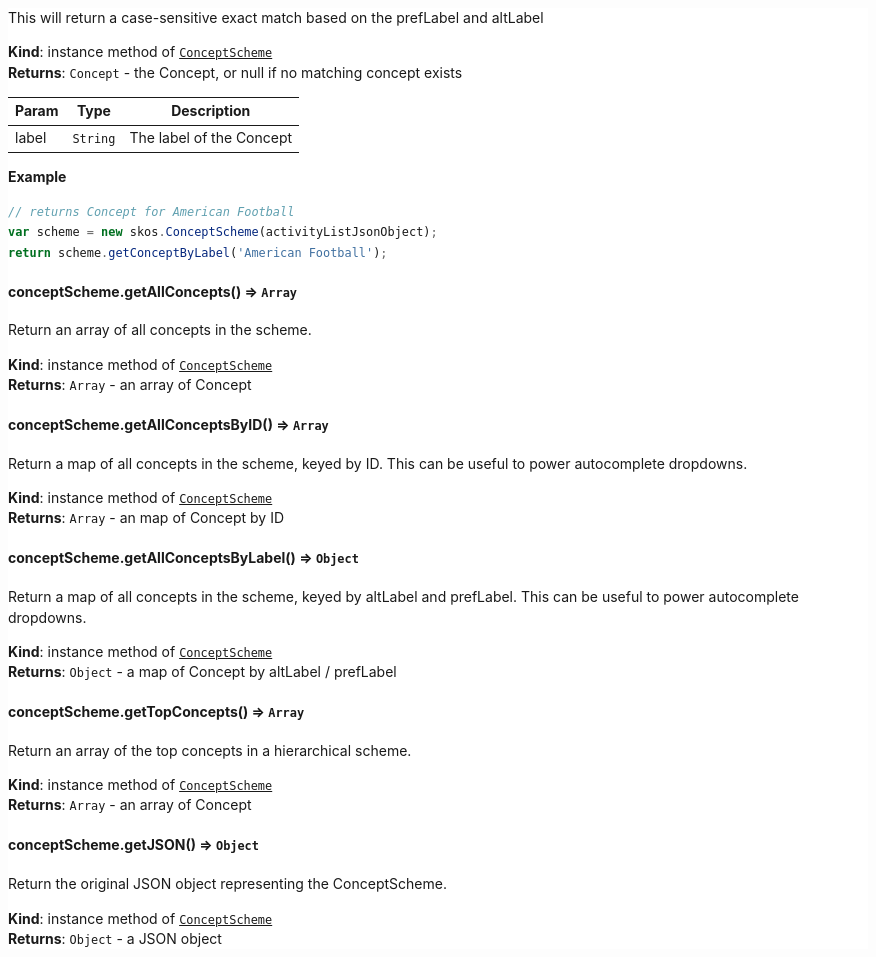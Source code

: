 This will return a case-sensitive exact match based on the prefLabel and altLabel

**Kind**: instance method of [<code>ConceptScheme</code>](#module_skos..ConceptScheme)  
**Returns**: <code>Concept</code> - the Concept, or null if no matching concept exists  

| Param | Type | Description |
| --- | --- | --- |
| label | <code>String</code> | The label of the Concept |

**Example**  
```js
// returns Concept for American Football
var scheme = new skos.ConceptScheme(activityListJsonObject);
return scheme.getConceptByLabel('American Football');
```
<a name="module_skos..ConceptScheme+getAllConcepts"></a>

#### conceptScheme.getAllConcepts() ⇒ <code>Array</code>
Return an array of all concepts in the scheme.

**Kind**: instance method of [<code>ConceptScheme</code>](#module_skos..ConceptScheme)  
**Returns**: <code>Array</code> - an array of Concept  
<a name="module_skos..ConceptScheme+getAllConceptsByID"></a>

#### conceptScheme.getAllConceptsByID() ⇒ <code>Array</code>
Return a map of all concepts in the scheme, keyed by ID. This can be useful to power autocomplete dropdowns.

**Kind**: instance method of [<code>ConceptScheme</code>](#module_skos..ConceptScheme)  
**Returns**: <code>Array</code> - an map of Concept by ID  
<a name="module_skos..ConceptScheme+getAllConceptsByLabel"></a>

#### conceptScheme.getAllConceptsByLabel() ⇒ <code>Object</code>
Return a map of all concepts in the scheme, keyed by altLabel and prefLabel. This can be useful to power autocomplete dropdowns.

**Kind**: instance method of [<code>ConceptScheme</code>](#module_skos..ConceptScheme)  
**Returns**: <code>Object</code> - a map of Concept by altLabel / prefLabel  
<a name="module_skos..ConceptScheme+getTopConcepts"></a>

#### conceptScheme.getTopConcepts() ⇒ <code>Array</code>
Return an array of the top concepts in a hierarchical scheme.

**Kind**: instance method of [<code>ConceptScheme</code>](#module_skos..ConceptScheme)  
**Returns**: <code>Array</code> - an array of Concept  
<a name="module_skos..ConceptScheme+getJSON"></a>

#### conceptScheme.getJSON() ⇒ <code>Object</code>
Return the original JSON object representing the ConceptScheme.

**Kind**: instance method of [<code>ConceptScheme</code>](#module_skos..ConceptScheme)  
**Returns**: <code>Object</code> - a JSON object  
<a name="module_skos..ConceptScheme+toString"></a>
